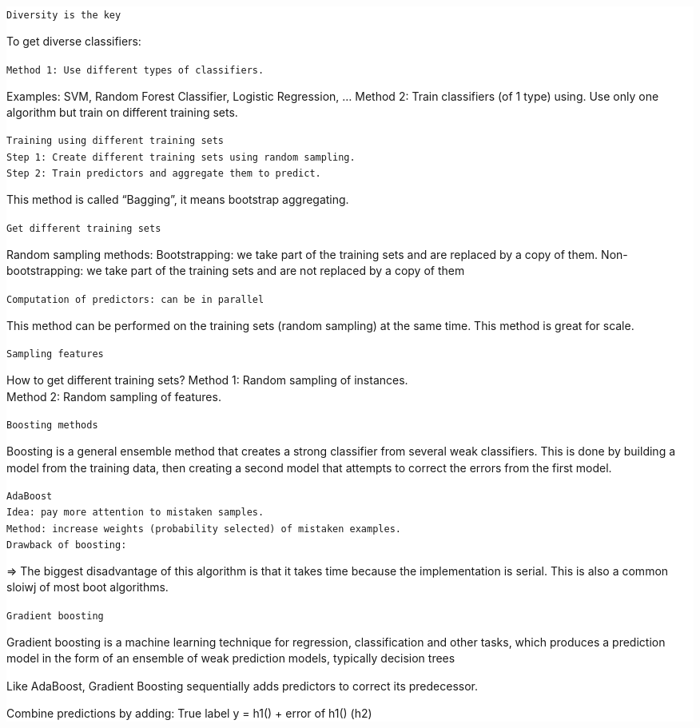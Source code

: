 	Diversity is the key
To get diverse classifiers:

	Method 1: Use different types of classifiers.
Examples: SVM, Random Forest Classifier, Logistic Regression, …
	Method 2: Train classifiers (of 1 type) using.
Use only one algorithm but train on different training sets.

	Training using different training sets
	Step 1: Create different training sets using random sampling.
	Step 2: Train predictors and aggregate them to predict.
This method is called “Bagging”, it means bootstrap aggregating.

	Get different training sets
Random sampling methods:
	Bootstrapping: we take part of the training sets and are replaced by a copy of them.
	Non-bootstrapping: we take part of the training sets and are not replaced by a copy of them

	Computation of predictors: can be in parallel
This method can be performed on the training sets (random sampling) at the same time.
This method is great for scale.

 

	Sampling features
How to get different training sets?
	Method 1: Random sampling of instances.  
	Method 2: Random sampling of features.

	Boosting methods
Boosting is a general ensemble method that creates a strong classifier from several weak classifiers. This is done by building a model from the training data, then creating a second model that attempts to correct the errors from the first model.

 

	AdaBoost
	Idea: pay more attention to mistaken samples.
	Method: increase weights (probability selected) of mistaken examples.
	Drawback of boosting:

 

 

⇒ The biggest disadvantage of this algorithm is that it takes time because the implementation is serial. This is also a common sloiwj of most boot algorithms.

	Gradient boosting
Gradient boosting is a machine learning technique for regression, classification and other tasks, which produces a prediction model in the form of an ensemble of weak prediction models, typically decision trees
 

Like AdaBoost, Gradient Boosting sequentially adds predictors to correct its predecessor.
 
Combine predictions by adding: 
True label y = h1() + error of h1() (h2)

 
